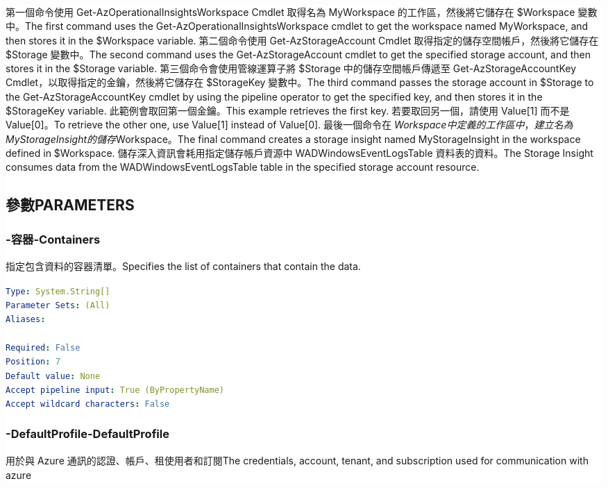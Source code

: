 <span data-ttu-id="ddda9-118">第一個命令使用 Get-AzOperationalInsightsWorkspace Cmdlet 取得名為 MyWorkspace 的工作區，然後將它儲存在 $Workspace 變數中。</span><span class="sxs-lookup"><span data-stu-id="ddda9-118">The first command uses the Get-AzOperationalInsightsWorkspace cmdlet to get the workspace named MyWorkspace, and then stores it in the $Workspace variable.</span></span>
<span data-ttu-id="ddda9-119">第二個命令使用 Get-AzStorageAccount Cmdlet 取得指定的儲存空間帳戶，然後將它儲存在 $Storage 變數中。</span><span class="sxs-lookup"><span data-stu-id="ddda9-119">The second command uses the Get-AzStorageAccount cmdlet to get the specified storage account, and then stores it in the $Storage variable.</span></span>
<span data-ttu-id="ddda9-120">第三個命令會使用管線運算子將 $Storage 中的儲存空間帳戶傳遞至 Get-AzStorageAccountKey Cmdlet，以取得指定的金鑰，然後將它儲存在 $StorageKey 變數中。</span><span class="sxs-lookup"><span data-stu-id="ddda9-120">The third command passes the storage account in $Storage to the Get-AzStorageAccountKey cmdlet by using the pipeline operator to get the specified key, and then stores it in the $StorageKey variable.</span></span> <span data-ttu-id="ddda9-121">此範例會取回第一個金鑰。</span><span class="sxs-lookup"><span data-stu-id="ddda9-121">This example retrieves the first key.</span></span> <span data-ttu-id="ddda9-122">若要取回另一個，請使用 Value[1] 而不是 Value[0]。</span><span class="sxs-lookup"><span data-stu-id="ddda9-122">To retrieve the other one, use Value[1] instead of Value[0].</span></span>
<span data-ttu-id="ddda9-123">最後一個命令在 $Workspace 中定義的工作區中，建立名為 MyStorageInsight 的儲存$Workspace。</span><span class="sxs-lookup"><span data-stu-id="ddda9-123">The final command creates a storage insight named MyStorageInsight in the workspace defined in $Workspace.</span></span>
<span data-ttu-id="ddda9-124">儲存深入資訊會耗用指定儲存帳戶資源中 WADWindowsEventLogsTable 資料表的資料。</span><span class="sxs-lookup"><span data-stu-id="ddda9-124">The Storage Insight consumes data from the WADWindowsEventLogsTable table in the specified storage account resource.</span></span>

## <span data-ttu-id="ddda9-125">參數</span><span class="sxs-lookup"><span data-stu-id="ddda9-125">PARAMETERS</span></span>

### <span data-ttu-id="ddda9-126">-容器</span><span class="sxs-lookup"><span data-stu-id="ddda9-126">-Containers</span></span>
<span data-ttu-id="ddda9-127">指定包含資料的容器清單。</span><span class="sxs-lookup"><span data-stu-id="ddda9-127">Specifies the list of containers that contain the data.</span></span>

```yaml
Type: System.String[]
Parameter Sets: (All)
Aliases:

Required: False
Position: 7
Default value: None
Accept pipeline input: True (ByPropertyName)
Accept wildcard characters: False
```

### <span data-ttu-id="ddda9-128">-DefaultProfile</span><span class="sxs-lookup"><span data-stu-id="ddda9-128">-DefaultProfile</span></span>
<span data-ttu-id="ddda9-129">用於與 Azure 通訊的認證、帳戶、租使用者和訂閱</span><span class="sxs-lookup"><span data-stu-id="ddda9-129">The credentials, account, tenant, and subscription used for communication with azure</span></span>
